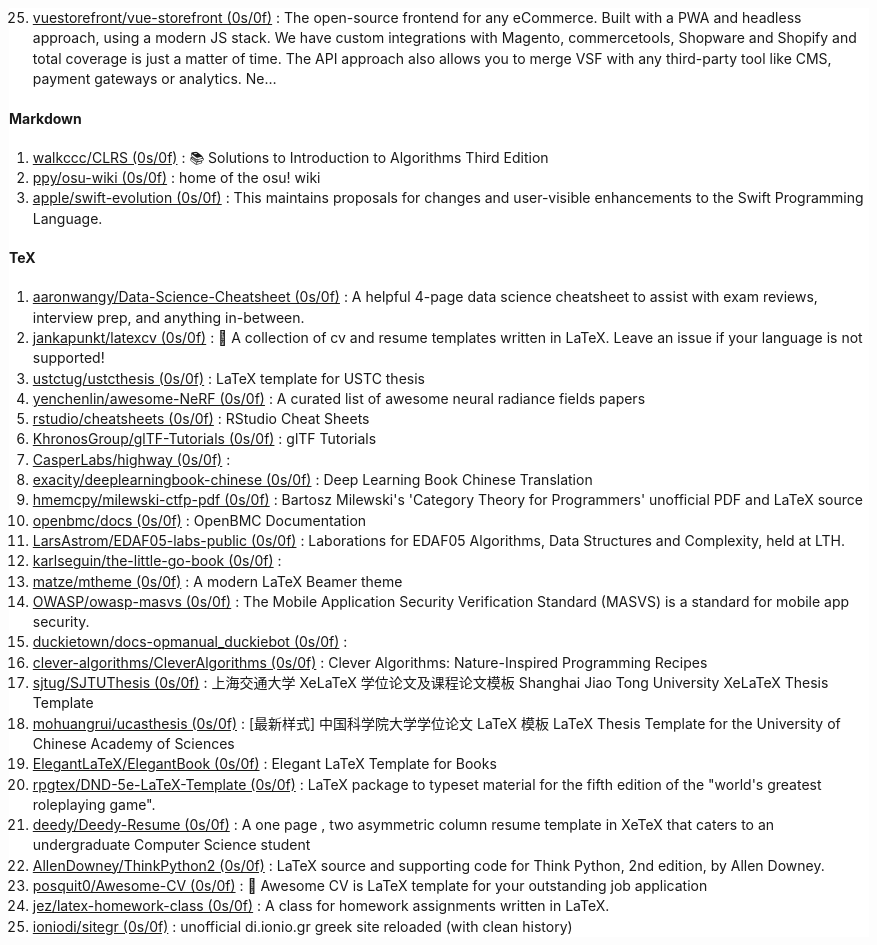 25. [vuestorefront/vue-storefront (0s/0f)](https://github.com/vuestorefront/vue-storefront) : The open-source frontend for any eCommerce. Built with a PWA and headless approach, using a modern JS stack. We have custom integrations with Magento, commercetools, Shopware and Shopify and total coverage is just a matter of time. The API approach also allows you to merge VSF with any third-party tool like CMS, payment gateways or analytics. Ne…

#### Markdown
1. [walkccc/CLRS (0s/0f)](https://github.com/walkccc/CLRS) : 📚 Solutions to Introduction to Algorithms Third Edition
2. [ppy/osu-wiki (0s/0f)](https://github.com/ppy/osu-wiki) : home of the osu! wiki
3. [apple/swift-evolution (0s/0f)](https://github.com/apple/swift-evolution) : This maintains proposals for changes and user-visible enhancements to the Swift Programming Language.

#### TeX
1. [aaronwangy/Data-Science-Cheatsheet (0s/0f)](https://github.com/aaronwangy/Data-Science-Cheatsheet) : A helpful 4-page data science cheatsheet to assist with exam reviews, interview prep, and anything in-between.
2. [jankapunkt/latexcv (0s/0f)](https://github.com/jankapunkt/latexcv) : 👔 A collection of cv and resume templates written in LaTeX. Leave an issue if your language is not supported!
3. [ustctug/ustcthesis (0s/0f)](https://github.com/ustctug/ustcthesis) : LaTeX template for USTC thesis
4. [yenchenlin/awesome-NeRF (0s/0f)](https://github.com/yenchenlin/awesome-NeRF) : A curated list of awesome neural radiance fields papers
5. [rstudio/cheatsheets (0s/0f)](https://github.com/rstudio/cheatsheets) : RStudio Cheat Sheets
6. [KhronosGroup/glTF-Tutorials (0s/0f)](https://github.com/KhronosGroup/glTF-Tutorials) : glTF Tutorials
7. [CasperLabs/highway (0s/0f)](https://github.com/CasperLabs/highway) : 
8. [exacity/deeplearningbook-chinese (0s/0f)](https://github.com/exacity/deeplearningbook-chinese) : Deep Learning Book Chinese Translation
9. [hmemcpy/milewski-ctfp-pdf (0s/0f)](https://github.com/hmemcpy/milewski-ctfp-pdf) : Bartosz Milewski's 'Category Theory for Programmers' unofficial PDF and LaTeX source
10. [openbmc/docs (0s/0f)](https://github.com/openbmc/docs) : OpenBMC Documentation
11. [LarsAstrom/EDAF05-labs-public (0s/0f)](https://github.com/LarsAstrom/EDAF05-labs-public) : Laborations for EDAF05 Algorithms, Data Structures and Complexity, held at LTH.
12. [karlseguin/the-little-go-book (0s/0f)](https://github.com/karlseguin/the-little-go-book) : 
13. [matze/mtheme (0s/0f)](https://github.com/matze/mtheme) : A modern LaTeX Beamer theme
14. [OWASP/owasp-masvs (0s/0f)](https://github.com/OWASP/owasp-masvs) : The Mobile Application Security Verification Standard (MASVS) is a standard for mobile app security.
15. [duckietown/docs-opmanual_duckiebot (0s/0f)](https://github.com/duckietown/docs-opmanual_duckiebot) : 
16. [clever-algorithms/CleverAlgorithms (0s/0f)](https://github.com/clever-algorithms/CleverAlgorithms) : Clever Algorithms: Nature-Inspired Programming Recipes
17. [sjtug/SJTUThesis (0s/0f)](https://github.com/sjtug/SJTUThesis) : 上海交通大学 XeLaTeX 学位论文及课程论文模板 Shanghai Jiao Tong University XeLaTeX Thesis Template
18. [mohuangrui/ucasthesis (0s/0f)](https://github.com/mohuangrui/ucasthesis) : [最新样式] 中国科学院大学学位论文 LaTeX 模板 LaTeX Thesis Template for the University of Chinese Academy of Sciences
19. [ElegantLaTeX/ElegantBook (0s/0f)](https://github.com/ElegantLaTeX/ElegantBook) : Elegant LaTeX Template for Books
20. [rpgtex/DND-5e-LaTeX-Template (0s/0f)](https://github.com/rpgtex/DND-5e-LaTeX-Template) : LaTeX package to typeset material for the fifth edition of the "world's greatest roleplaying game".
21. [deedy/Deedy-Resume (0s/0f)](https://github.com/deedy/Deedy-Resume) : A one page , two asymmetric column resume template in XeTeX that caters to an undergraduate Computer Science student
22. [AllenDowney/ThinkPython2 (0s/0f)](https://github.com/AllenDowney/ThinkPython2) : LaTeX source and supporting code for Think Python, 2nd edition, by Allen Downey.
23. [posquit0/Awesome-CV (0s/0f)](https://github.com/posquit0/Awesome-CV) : 📄 Awesome CV is LaTeX template for your outstanding job application
24. [jez/latex-homework-class (0s/0f)](https://github.com/jez/latex-homework-class) : A class for homework assignments written in LaTeX.
25. [ioniodi/sitegr (0s/0f)](https://github.com/ioniodi/sitegr) : unofficial di.ionio.gr greek site reloaded (with clean history)
